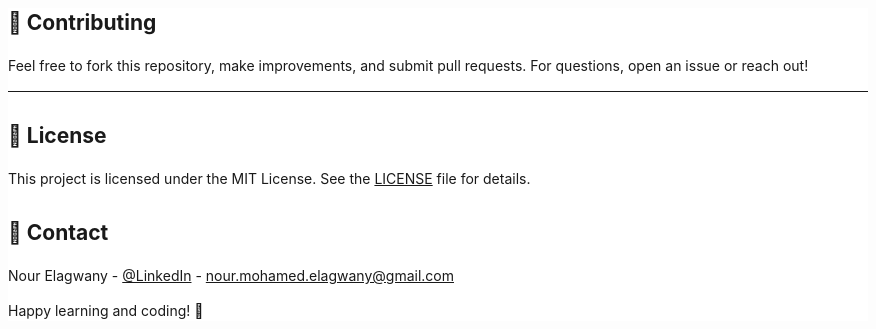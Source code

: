 
## 🤝 Contributing

Feel free to fork this repository, make improvements, and submit pull requests. For questions, open an issue or reach out!

---

## 📜 License
This project is licensed under the MIT License. See the [LICENSE](LICENSE) file for details.

## 📧 Contact

Nour Elagwany - [@LinkedIn](https://www.linkedin.com/in/nour-mohamed-935b881b1/) - nour.mohamed.elagwany@gmail.com

Happy learning and coding! 🚀

